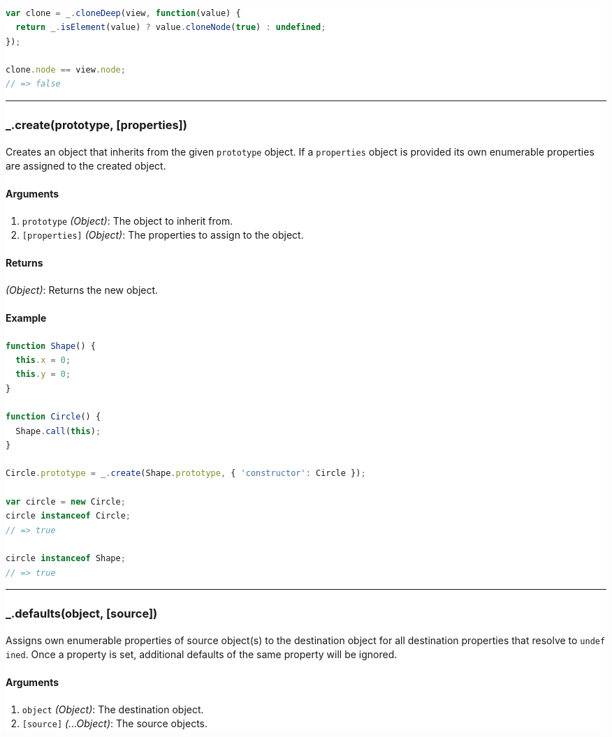 ```js
var clone = _.cloneDeep(view, function(value) {
  return _.isElement(value) ? value.cloneNode(true) : undefined;
});

clone.node == view.node;
// => false
```
* * *

### _.create(prototype, [properties])

Creates an object that inherits from the given `prototype` object. If a
`properties` object is provided its own enumerable properties are assigned
to the created object.

#### Arguments
1. `prototype` *(Object)*: The object to inherit from.
2. `[properties]` *(Object)*: The properties to assign to the object.

#### Returns
*(Object)*:  Returns the new object.

#### Example
```js
function Shape() {
  this.x = 0;
  this.y = 0;
}

function Circle() {
  Shape.call(this);
}

Circle.prototype = _.create(Shape.prototype, { 'constructor': Circle });

var circle = new Circle;
circle instanceof Circle;
// => true

circle instanceof Shape;
// => true
```
* * *

### _.defaults(object, [source])

Assigns own enumerable properties of source object(s) to the destination
object for all destination properties that resolve to `undefined`. Once a
property is set, additional defaults of the same property will be ignored.

#### Arguments
1. `object` *(Object)*: The destination object.
2. `[source]` *(...Object)*: The source objects.
